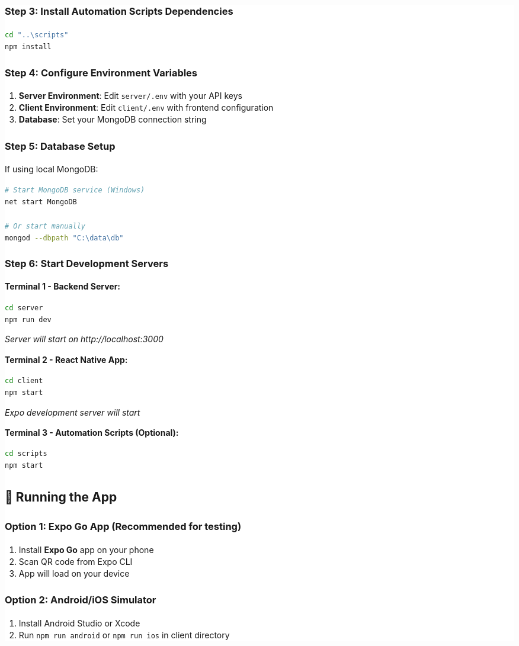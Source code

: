 ### **Step 3: Install Automation Scripts Dependencies**
```bash
cd "..\scripts"
npm install
```

### **Step 4: Configure Environment Variables**
1. **Server Environment**: Edit `server/.env` with your API keys
2. **Client Environment**: Edit `client/.env` with frontend configuration
3. **Database**: Set your MongoDB connection string

### **Step 5: Database Setup**
If using local MongoDB:
```bash
# Start MongoDB service (Windows)
net start MongoDB

# Or start manually
mongod --dbpath "C:\data\db"
```

### **Step 6: Start Development Servers**

**Terminal 1 - Backend Server:**
```bash
cd server
npm run dev
```
*Server will start on http://localhost:3000*

**Terminal 2 - React Native App:**
```bash
cd client
npm start
```
*Expo development server will start*

**Terminal 3 - Automation Scripts (Optional):**
```bash
cd scripts
npm start
```

## 📱 Running the App

### **Option 1: Expo Go App (Recommended for testing)**
1. Install **Expo Go** app on your phone
2. Scan QR code from Expo CLI
3. App will load on your device

### **Option 2: Android/iOS Simulator**
1. Install Android Studio or Xcode
2. Run `npm run android` or `npm run ios` in client directory
